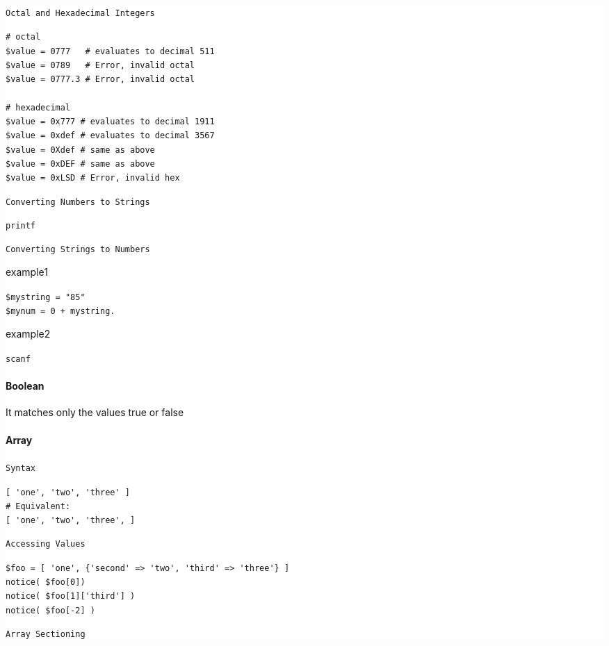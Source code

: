 
`Octal and Hexadecimal Integers`

	# octal
	$value = 0777   # evaluates to decimal 511
	$value = 0789   # Error, invalid octal
	$value = 0777.3 # Error, invalid octal

	# hexadecimal
	$value = 0x777 # evaluates to decimal 1911
	$value = 0xdef # evaluates to decimal 3567
	$value = 0Xdef # same as above
	$value = 0xDEF # same as above
	$value = 0xLSD # Error, invalid hex


`Converting Numbers to Strings`

	printf


`Converting Strings to Numbers`

example1

	$mystring = "85"
	$mynum = 0 + mystring.

example2

	scanf


#### Boolean ####

It matches only the values true or false


#### Array ####

`Syntax`

	[ 'one', 'two', 'three' ]
	# Equivalent:
	[ 'one', 'two', 'three', ]


`Accessing Values`

	$foo = [ 'one', {'second' => 'two', 'third' => 'three'} ]
	notice( $foo[0])
	notice( $foo[1]['third'] )
	notice( $foo[-2] )


`Array Sectioning`
